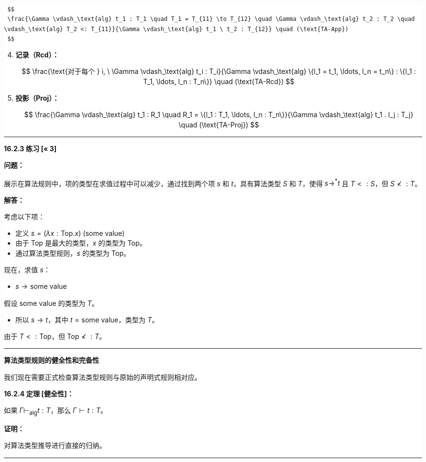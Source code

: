      $$
     \frac{\Gamma \vdash_\text{alg} t_1 : T_1 \quad T_1 = T_{11} \to T_{12} \quad \Gamma \vdash_\text{alg} t_2 : T_2 \quad \vdash_\text{alg} T_2 <: T_{11}}{\Gamma \vdash_\text{alg} t_1 \ t_2 : T_{12}} \quad (\text{TA-App})
     $$

  4. **记录（Rcd）：**

     $$
     \frac{\text{对于每个 } i, \ \Gamma \vdash_\text{alg} t_i : T_i}{\Gamma \vdash_\text{alg} \{l_1 = t_1, \ldots, l_n = t_n\} : \{l_1 : T_1, \ldots, l_n : T_n\}} \quad (\text{TA-Rcd})
     $$

  5. **投影（Proj）：**

     $$
     \frac{\Gamma \vdash_\text{alg} t_1 : R_1 \quad R_1 = \{l_1 : T_1, \ldots, l_n : T_n\}}{\Gamma \vdash_\text{alg} t_1 . l_j : T_j} \quad (\text{TA-Proj})
     $$

---

**16.2.3 练习 [« 3]**

**问题：**

展示在算法规则中，项的类型在求值过程中可以减少，通过找到两个项 $s$ 和 $t$，具有算法类型 $S$ 和 $T$，使得 $s \to^* t$ 且 $T <: S$，但 $S \not<: T$。

**解答：**

考虑以下项：

- 定义 $s = (\lambda x:\text{Top}. x) \ (\text{some value})$
- 由于 $\text{Top}$ 是最大的类型，$x$ 的类型为 $\text{Top}$。
- 通过算法类型规则，$s$ 的类型为 $\text{Top}$。

现在，求值 $s$：

- $s \to \text{some value}$

假设 $\text{some value}$ 的类型为 $T$。

- 所以 $s \to t$，其中 $t = \text{some value}$，类型为 $T$。

由于 $T <: \text{Top}$，但 $\text{Top} \not<: T$。

---

**算法类型规则的健全性和完备性**

我们现在需要正式检查算法类型规则与原始的声明式规则相对应。

**16.2.4 定理 [健全性]：**

如果 $\Gamma \vdash_\text{alg} t : T$，那么 $\Gamma \vdash t : T$。

**证明：**

对算法类型推导进行直接的归纳。

---